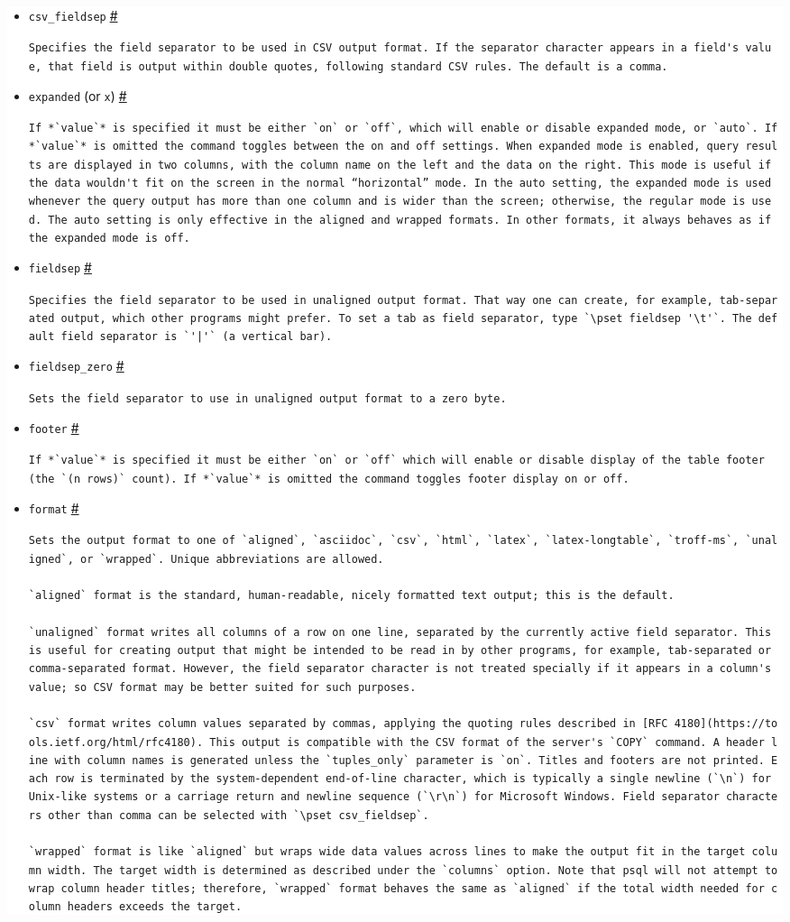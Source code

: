   * `csv_fieldsep` [#](#APP-PSQL-META-COMMAND-PSET-CSV-FIELDSEP)

        Specifies the field separator to be used in CSV output format. If the separator character appears in a field's value, that field is output within double quotes, following standard CSV rules. The default is a comma.

  * `expanded` (or `x`) [#](#APP-PSQL-META-COMMAND-PSET-EXPANDED)

        If *`value`* is specified it must be either `on` or `off`, which will enable or disable expanded mode, or `auto`. If *`value`* is omitted the command toggles between the on and off settings. When expanded mode is enabled, query results are displayed in two columns, with the column name on the left and the data on the right. This mode is useful if the data wouldn't fit on the screen in the normal “horizontal” mode. In the auto setting, the expanded mode is used whenever the query output has more than one column and is wider than the screen; otherwise, the regular mode is used. The auto setting is only effective in the aligned and wrapped formats. In other formats, it always behaves as if the expanded mode is off.

  * `fieldsep` [#](#APP-PSQL-META-COMMAND-PSET-FIELDSEP)

        Specifies the field separator to be used in unaligned output format. That way one can create, for example, tab-separated output, which other programs might prefer. To set a tab as field separator, type `\pset fieldsep '\t'`. The default field separator is `'|'` (a vertical bar).

  * `fieldsep_zero` [#](#APP-PSQL-META-COMMAND-PSET-FIELDSEP-ZERO)

        Sets the field separator to use in unaligned output format to a zero byte.

  * `footer` [#](#APP-PSQL-META-COMMAND-PSET-FOOTER)

        If *`value`* is specified it must be either `on` or `off` which will enable or disable display of the table footer (the `(n rows)` count). If *`value`* is omitted the command toggles footer display on or off.

  * `format` [#](#APP-PSQL-META-COMMAND-PSET-FORMAT)

        Sets the output format to one of `aligned`, `asciidoc`, `csv`, `html`, `latex`, `latex-longtable`, `troff-ms`, `unaligned`, or `wrapped`. Unique abbreviations are allowed.

        `aligned` format is the standard, human-readable, nicely formatted text output; this is the default.

        `unaligned` format writes all columns of a row on one line, separated by the currently active field separator. This is useful for creating output that might be intended to be read in by other programs, for example, tab-separated or comma-separated format. However, the field separator character is not treated specially if it appears in a column's value; so CSV format may be better suited for such purposes.

        `csv` format writes column values separated by commas, applying the quoting rules described in [RFC 4180](https://tools.ietf.org/html/rfc4180). This output is compatible with the CSV format of the server's `COPY` command. A header line with column names is generated unless the `tuples_only` parameter is `on`. Titles and footers are not printed. Each row is terminated by the system-dependent end-of-line character, which is typically a single newline (`\n`) for Unix-like systems or a carriage return and newline sequence (`\r\n`) for Microsoft Windows. Field separator characters other than comma can be selected with `\pset csv_fieldsep`.

        `wrapped` format is like `aligned` but wraps wide data values across lines to make the output fit in the target column width. The target width is determined as described under the `columns` option. Note that psql will not attempt to wrap column header titles; therefore, `wrapped` format behaves the same as `aligned` if the total width needed for column headers exceeds the target.

